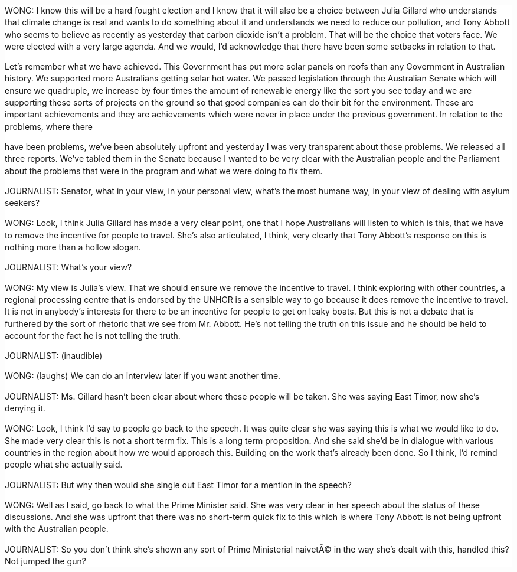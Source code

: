  WONG: I know this will be a hard fought election and I know that it will also be a choice  between Julia Gillard who understands that climate change is real and wants to do something  about it and understands we need to reduce our pollution, and Tony Abbott who seems to  believe as recently as yesterday that carbon dioxide isn’t a problem. That will be the choice  that voters face. We were elected with a very large agenda. And we would, I’d acknowledge  that there have been some setbacks in relation to that. 

 Let’s remember what we have achieved. This Government has put more solar panels on roofs  than any Government in Australian history. We supported more Australians getting solar hot  water. We passed legislation through the Australian Senate which will ensure we quadruple,  we increase by four times the amount of renewable energy like the sort you see today and we  are supporting these sorts of projects on the ground so that good companies can do their bit  for the environment. These are important achievements and they are achievements which  were never in place under the previous government. In relation to the problems, where there 

 have been problems, we’ve been absolutely upfront and yesterday I was very transparent  about those problems. We released all three reports. We’ve tabled them in the Senate because  I wanted to be very clear with the Australian people and the Parliament about the problems  that were in the program and what we were doing to fix them. 

 JOURNALIST: Senator, what in your view, in your personal view, what’s the most humane  way, in your view of dealing with asylum seekers? 

 WONG: Look, I think Julia Gillard has made a very clear point, one that I hope Australians  will listen to which is this, that we have to remove the incentive for people to travel. She’s  also articulated, I think, very clearly that Tony Abbott’s response on this is nothing more than  a hollow slogan. 

 JOURNALIST: What’s your view? 

 WONG: My view is Julia’s view. That we should ensure we remove the incentive to travel. I  think exploring with other countries, a regional processing centre that is endorsed by the  UNHCR is a sensible way to go because it does remove the incentive to travel. It is not in  anybody’s interests for there to be an incentive for people to get on leaky boats. But this is  not a debate that is furthered by the sort of rhetoric that we see from Mr. Abbott. He’s not  telling the truth on this issue and he should be held to account for the fact he is not telling the  truth. 

 JOURNALIST: (inaudible) 

 WONG: (laughs) We can do an interview later if you want another time. 

 JOURNALIST: Ms. Gillard hasn’t been clear about where these people will be taken. She  was saying East Timor, now she’s denying it. 

 WONG: Look, I think I’d say to people go back to the speech. It was quite clear she was  saying this is what we would like to do. She made very clear this is not a short term fix. This  is a long term proposition. And she said she’d be in dialogue with various countries in the  region about how we would approach this. Building on the work that’s already been done. So  I think, I’d remind people what she actually said. 

 JOURNALIST: But why then would she single out East Timor for a mention in the speech? 

 WONG: Well as I said, go back to what the Prime Minister said. She was very clear in her  speech about the status of these discussions. And she was upfront that there was no short-term quick fix to this which is where Tony Abbott is not being upfront with the Australian  people. 

 JOURNALIST: So you don’t think she’s shown any sort of Prime Ministerial naivetÃ© in the  way she’s dealt with this, handled this? Not jumped the gun? 
